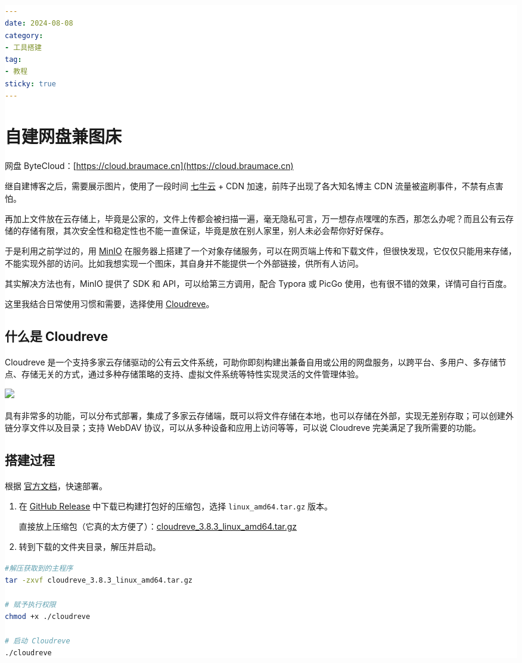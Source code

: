 ```yaml
---
date: 2024-08-08
category: 
- 工具搭建
tag: 
- 教程
sticky: true
---
```


# 自建网盘兼图床

网盘 ByteCloud：[https://cloud.braumace.cn](https://cloud.braumace.cn)



继自建博客之后，需要展示图片，使用了一段时间 [七牛云](https://sso.qiniu.com/) + CDN 加速，前阵子出现了各大知名博主 CDN 流量被盗刷事件，不禁有点害怕。

再加上文件放在云存储上，毕竟是公家的，文件上传都会被扫描一遍，毫无隐私可言，万一想存点嘿嘿的东西，那怎么办呢？而且公有云存储的存储有限，其次安全性和稳定性也不能一直保证，毕竟是放在别人家里，别人未必会帮你好好保存。

于是利用之前学过的，用 [MinIO](https://www.minio.org.cn/) 在服务器上搭建了一个对象存储服务，可以在网页端上传和下载文件，但很快发现，它仅仅只能用来存储，不能实现外部的访问。比如我想实现一个图床，其自身并不能提供一个外部链接，供所有人访问。

其实解决方法也有，MinIO 提供了 SDK 和 API，可以给第三方调用，配合 Typora 或 PicGo 使用，也有很不错的效果，详情可自行百度。

这里我结合日常使用习惯和需要，选择使用 [Cloudreve](https://cloudreve.org/)。

## 什么是 Cloudreve

Cloudreve 是一个支持多家云存储驱动的公有云文件系统，可助你即刻构建出兼备自用或公用的网盘服务，以跨平台、多用户、多存储节点、存储无关的方式，通过多种存储策略的支持、虚拟文件系统等特性实现灵活的文件管理体验。

![](https://cloud.braumace.cn/f/08wTB/Cloudreve.png)

具有非常多的功能，可以分布式部署，集成了多家云存储端，既可以将文件存储在本地，也可以存储在外部，实现无差别存取；可以创建外链分享文件以及目录；支持 WebDAV 协议，可以从多种设备和应用上访问等等，可以说 Cloudreve 完美满足了我所需要的功能。

## 搭建过程

根据 [官方文档](https://docs.cloudreve.org/getting-started/install)，快速部署。

1. 在 [GitHub Release](https://github.com/cloudreve/Cloudreve/releases) 中下载已构建打包好的压缩包，选择 `linux_amd64.tar.gz` 版本。
   
   直接放上压缩包（它真的太方便了）：[cloudreve_3.8.3_linux_amd64.tar.gz](https://cloud.braumace.cn/f/P7AU0/cloudreve_3.8.3_linux_amd64.tar.gz)

2. 转到下载的文件夹目录，解压并启动。

```bash
#解压获取到的主程序
tar -zxvf cloudreve_3.8.3_linux_amd64.tar.gz

# 赋予执行权限
chmod +x ./cloudreve

# 启动 Cloudreve
./cloudreve
```
